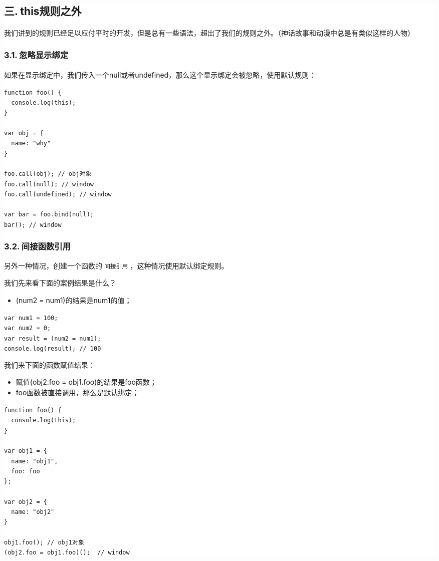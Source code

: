 ## 三. this规则之外

我们讲到的规则已经足以应付平时的开发，但是总有一些语法，超出了我们的规则之外。（神话故事和动漫中总是有类似这样的人物）

### 3.1. 忽略显示绑定

如果在显示绑定中，我们传入一个null或者undefined，那么这个显示绑定会被忽略，使用默认规则：

```
function foo() {
  console.log(this);
}

var obj = {
  name: "why"
}

foo.call(obj); // obj对象
foo.call(null); // window
foo.call(undefined); // window

var bar = foo.bind(null);
bar(); // window
```

### 3.2. 间接函数引用

另外一种情况，创建一个函数的 `间接引用` ，这种情况使用默认绑定规则。

我们先来看下面的案例结果是什么？

- (num2 = num1)的结果是num1的值；

```
var num1 = 100;
var num2 = 0;
var result = (num2 = num1);
console.log(result); // 100
```

我们来下面的函数赋值结果：

- 赋值(obj2.foo = obj1.foo)的结果是foo函数；
- foo函数被直接调用，那么是默认绑定；

```
function foo() {
  console.log(this);
}

var obj1 = {
  name: "obj1",
  foo: foo
}; 

var obj2 = {
  name: "obj2"
}

obj1.foo(); // obj1对象
(obj2.foo = obj1.foo)();  // window
```
